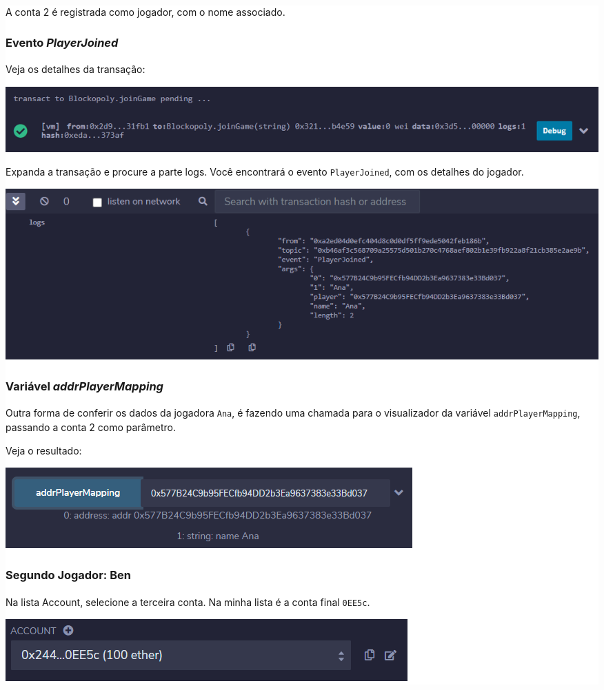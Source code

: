 A conta 2 é registrada como jogador, com o nome associado.

### Evento *PlayerJoined*

Veja os detalhes da transação:

![event PlayerJoined](../../../images/projects/blockopoly-03/image-76.png)

Expanda a transação e procure a parte logs. Você encontrará o evento `PlayerJoined`, com os detalhes do jogador.

![imageAltText](../../../images/projects/blockopoly-03/image-77.png)

### Variável *addrPlayerMapping*

Outra forma de conferir os dados da jogadora `Ana`, é fazendo uma chamada para o visualizador da variável `addrPlayerMapping`, passando a conta 2 como parâmetro.  

Veja o resultado:

![addrPlayerMapping](../../../images/projects/blockopoly-03/image-78.png)

### Segundo Jogador: Ben

Na lista Account, selecione a terceira conta. Na minha lista é a conta final  `0EE5c`.

![select account](../../../images/projects/blockopoly-03/image-79.png)

